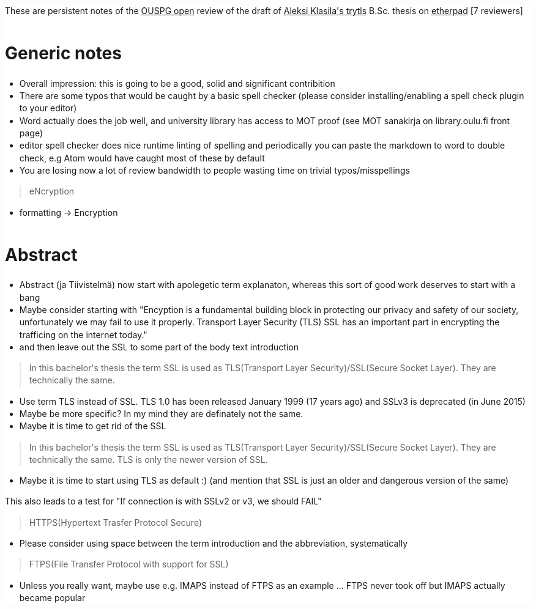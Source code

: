 These are persistent notes of the [OUSPG open](https://github.com/ouspg/ouspg-open) review of the draft of [Aleksi Klasila's trytls](https://github.com/ouspg/trytls/tree/Klasila_Aleksi_Bach_Thesis/doc/Klasila_Aleksi_Bach_Thesis) B.Sc. thesis on  [etherpad](http://muistio.tieke.fi/p/trytls) [7 reviewers]

# Generic notes

 * Overall impression: this is going to be a good, solid and significant contribition
 * There are some typos that would be caught by a basic spell checker (please consider installing/enabling a spell check plugin to your editor)
  * Word actually does the job well, and university library has access to MOT proof (see MOT sanakirja on library.oulu.fi front page)
   * editor spell checker does nice runtime linting of spelling and periodically you can paste the markdown to word to double check,
e.g  Atom would have caught most of these by default
  * You are losing now a lot of review bandwidth to people wasting time on trivial typos/misspellings

> eNcryption

 * formatting -> Encryption

# Abstract

 * Abstract (ja Tiivistelmä) now start with apolegetic term explanaton, whereas this sort of good work deserves to start with a bang
  * Maybe consider starting with "Encyption is a fundamental building block in protecting our privacy and safety of our society, unfortunately
  we may fail to use it properly. Transport Layer Security (TLS) SSL has an important part in encrypting the trafficing on the internet today."
   * and then leave out the SSL to some part of the body text introduction

> In this bachelor's thesis the term SSL is used as TLS(Transport Layer Security)/SSL(Secure Socket Layer). They are technically the same.

   * Use term TLS instead of SSL. TLS 1.0 has been released January 1999 (17 years ago) and SSLv3 is deprecated (in June 2015)
   * Maybe be more specific? In my mind they are definately not the same.
   * Maybe it is time to get rid of the SSL

> In this bachelor's thesis the term SSL is used as TLS(Transport Layer Security)/SSL(Secure Socket Layer). They are technically the same. TLS is only the newer version of SSL.

 * Maybe it is time to start using TLS as default :) (and mention that SSL is just an older and dangerous version of the same)

 This also leads to a test for "If connection is with SSLv2 or v3, we should FAIL"

>  HTTPS(Hypertext Trasfer Protocol Secure)

 * Please consider using space between the term introduction and the abbreviation, systematically

> FTPS(File Transfer Protocol with support for SSL)

 * Unless you really want, maybe use e.g. IMAPS instead of FTPS  as an example ... FTPS never took off but IMAPS actually became popular

